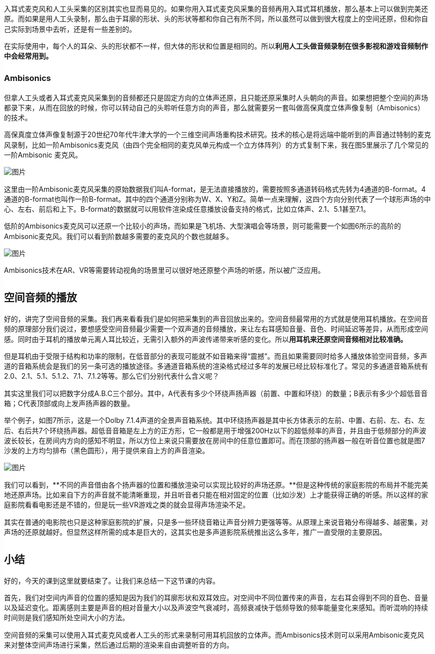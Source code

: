 入耳式麦克风和人工头采集的区别其实也显而易见的。如果你用入耳式麦克风采集的音频再用入耳式耳机播放，那么基本上可以做到完美还原。而如果是用人工头录制，那么由于耳廓的形状、头的形状等都和你自己有所不同，所以虽然可以做到很大程度上的空间还原，但和你自己实际到场景中去听，还是有一些差别的。

在实际使用中，每个人的耳朵、头的形状都不一样，但大体的形状和位置是相同的。所以**利用人工头做音频录制在很多影视和游戏音频制作中会经常用到。**

### Ambisonics

但拿人工头或者入耳式麦克风采集到的音频都还只是固定方向的立体声还原，且只能还原采集时人头朝向的声音。如果想把整个空间的声场都录下来，从而在回放的时候，你可以转动自己的头聆听任意方向的声音，那么就需要另一套叫做高保真度立体声像复制（Ambisonics）的技术。

高保真度立体声像复制源于20世纪70年代牛津大学的一个三维空间声场重构技术研究。技术的核心是将远端中能听到的声音通过特制的麦克风录制，比如一阶Ambisonics麦克风（由四个完全相同的麦克风单元构成一个立方体阵列）的方式复制下来，我在图5里展示了几个常见的一阶Ambisonic 麦克风。

![图片](<https://static001.geekbang.org/resource/image/61/10/614ayy293712dd676fbe1cfbcace2f10.png?wh=1390x896> "图5 一阶Ambisonic麦克风")

这里由一阶Ambisonic麦克风采集的原始数据我们叫A-format，是无法直接播放的，需要按照多通道转码格式先转为4通道的B-format。4通道的B-format也叫作一阶B-format。其中的四个通道分别称为W、X、Y和Z。简单一点来理解，这四个方向分别代表了一个球形声场的中心、左右、前后和上下。B-format的数据就可以用软件渲染成任意播放设备支持的格式，比如立体声、2.1、5.1甚至7.1。

低阶的Ambisonics麦克风可以还原一个比较小的声场，而如果是飞机场、大型演唱会等场景，则可能需要一个如图6所示的高阶的Ambisonic麦克风。我们可以看到阶数越多需要的麦克风的个数也就越多。

![图片](<https://static001.geekbang.org/resource/image/a0/99/a00f792256dacfc3f7aaa644a9fba799.png?wh=910x698> "图6 高阶Ambisonic麦克风")

Ambisonics技术在AR、VR等需要转动视角的场景里可以很好地还原整个声场的听感，所以被广泛应用。

## 空间音频的播放

好的，讲完了空间音频的采集。我们再来看看我们是如何把采集到的声音回放出来的。空间音频最常用的方式就是使用耳机播放。在空间音频的原理部分我们说过，要想感受空间音频最少需要一个双声道的音频播放，来让左右耳感知音量、音色、时间延迟等差异，从而形成空间感。同时由于耳机的播放单元离人耳比较近，无需引入额外的声波传递带来听感的变化。所以**用耳机来还原空间音频相对比较准确。**

但是耳机由于受限于结构和功率的限制，在低音部分的表现可能就不如音箱来得“震撼”。而且如果需要同时给多人播放体验空间音频，多声道的音箱系统会是我们的另一条可选的播放途径。多通道音箱系统的渲染格式经过多年的发展已经比较标准化了。常见的多通道音箱系统有2.0、2.1、5.1、5.1.2、7.1、7.1.2等等。那么它们分别代表什么含义呢？

其实这里我们可以把数字分成A.B.C三个部分。其中，A代表有多少个环绕声扬声器（前置、中置和环绕）的数量；B表示有多少个超低音音箱；C代表顶部或向上发声扬声器的数量。

举个例子，如图7所示，这是一个Dolby 7.1.4声道的全景声音箱系统。其中环绕扬声器是其中长方体表示的左前、中置、右前、左、右、左后、右后共7个环绕扬声器。超低音音箱是左上方的正方形，它一般都是用于增强200Hz以下的超低频率的声音，并且由于低频部分的声波波长较长，在房间内方向的感知不明显，所以方位上来说只需要放在房间中的任意位置即可。而在顶部的扬声器一般在听音位置也就是图7沙发的上方均匀排布（黑色圆形），用于提供来自上方的声音渲染。

![图片](<https://static001.geekbang.org/resource/image/af/20/afb9aa3228b6e97df788cb5d12744020.png?wh=704x604> "图7 Dolby7.1.4家庭影院系统")

我们可以看到，**不同的声音借由各个扬声器的位置和播放渲染可以实现比较好的声场还原。**但是这种传统的家庭影院的布局并不能完美地还原声场。比如来自下方的声音就不能清晰重现，并且听音者只能在相对固定的位置（比如沙发）上才能获得正确的听感。所以这样的家庭影院看看电影还是不错的，但是玩一些VR游戏之类的就会显得声场渲染不足。

其实在普通的电影院也只是这种家庭影院的扩展，只是多一些环绕音箱让声音分辨力更强等等。从原理上来说音箱分布得越多、越密集，对声场的还原就越好。但显然这样所需的成本是巨大的，这其实也是多声道影院系统推出这么多年，推广一直受限的主要原因。

## 小结

好的，今天的课到这里就要结束了。让我们来总结一下这节课的内容。

首先，我们对空间内声音的位置的感知是因为我们的耳廓形状和双耳效应。对空间中不同位置传来的声音，左右耳会得到不同的音色、音量以及延迟变化。距离感则主要是声音的相对音量大小以及声波空气衰减时，高频衰减快于低频导致的频率能量变化来感知。而听混响的持续时间则是我们感知所处空间大小的方法。

空间音频的采集可以使用入耳式麦克风或者人工头的形式来录制可用耳机回放的立体声。而Ambisonics技术则可以采用Ambisonic麦克风来对整体空间声场进行采集，然后通过后期的渲染来自由调整听音的方向。
